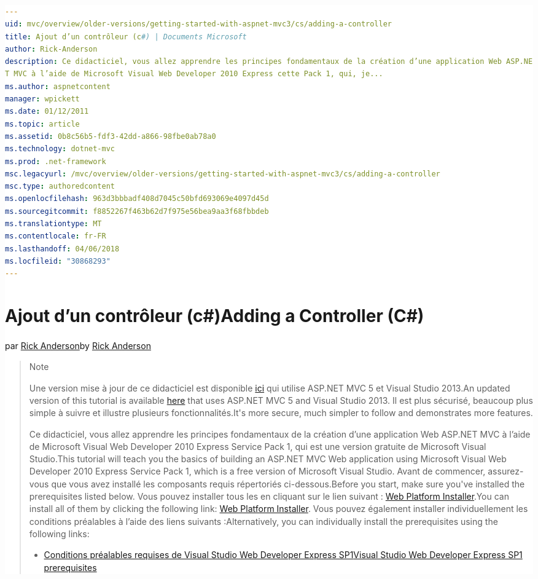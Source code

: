 ```yaml
---
uid: mvc/overview/older-versions/getting-started-with-aspnet-mvc3/cs/adding-a-controller
title: Ajout d’un contrôleur (c#) | Documents Microsoft
author: Rick-Anderson
description: Ce didacticiel, vous allez apprendre les principes fondamentaux de la création d’une application Web ASP.NET MVC à l’aide de Microsoft Visual Web Developer 2010 Express cette Pack 1, qui, je...
ms.author: aspnetcontent
manager: wpickett
ms.date: 01/12/2011
ms.topic: article
ms.assetid: 0b8c56b5-fdf3-42dd-a866-98fbe0ab78a0
ms.technology: dotnet-mvc
ms.prod: .net-framework
msc.legacyurl: /mvc/overview/older-versions/getting-started-with-aspnet-mvc3/cs/adding-a-controller
msc.type: authoredcontent
ms.openlocfilehash: 963d3bbbadf408d7045c50bfd693069e4097d45d
ms.sourcegitcommit: f8852267f463b62d7f975e56bea9aa3f68fbbdeb
ms.translationtype: MT
ms.contentlocale: fr-FR
ms.lasthandoff: 04/06/2018
ms.locfileid: "30868293"
---
```

<a name="adding-a-controller-c"></a><span data-ttu-id="25bf7-103">Ajout d’un contrôleur (c#)</span><span class="sxs-lookup"><span data-stu-id="25bf7-103">Adding a Controller (C#)</span></span>
====================
<span data-ttu-id="25bf7-104">par [Rick Anderson](https://github.com/Rick-Anderson)</span><span class="sxs-lookup"><span data-stu-id="25bf7-104">by [Rick Anderson](https://github.com/Rick-Anderson)</span></span>

> > [!NOTE]
> > <span data-ttu-id="25bf7-105">Une version mise à jour de ce didacticiel est disponible [ici](../../../getting-started/introduction/getting-started.md) qui utilise ASP.NET MVC 5 et Visual Studio 2013.</span><span class="sxs-lookup"><span data-stu-id="25bf7-105">An updated version of this tutorial is available [here](../../../getting-started/introduction/getting-started.md) that uses ASP.NET MVC 5 and Visual Studio 2013.</span></span> <span data-ttu-id="25bf7-106">Il est plus sécurisé, beaucoup plus simple à suivre et illustre plusieurs fonctionnalités.</span><span class="sxs-lookup"><span data-stu-id="25bf7-106">It's more secure, much simpler to follow and demonstrates more features.</span></span>
> 
> 
> <span data-ttu-id="25bf7-107">Ce didacticiel, vous allez apprendre les principes fondamentaux de la création d’une application Web ASP.NET MVC à l’aide de Microsoft Visual Web Developer 2010 Express Service Pack 1, qui est une version gratuite de Microsoft Visual Studio.</span><span class="sxs-lookup"><span data-stu-id="25bf7-107">This tutorial will teach you the basics of building an ASP.NET MVC Web application using Microsoft Visual Web Developer 2010 Express Service Pack 1, which is a free version of Microsoft Visual Studio.</span></span> <span data-ttu-id="25bf7-108">Avant de commencer, assurez-vous que vous avez installé les composants requis répertoriés ci-dessous.</span><span class="sxs-lookup"><span data-stu-id="25bf7-108">Before you start, make sure you've installed the prerequisites listed below.</span></span> <span data-ttu-id="25bf7-109">Vous pouvez installer tous les en cliquant sur le lien suivant : [Web Platform Installer](https://www.microsoft.com/web/gallery/install.aspx?appid=VWD2010SP1Pack).</span><span class="sxs-lookup"><span data-stu-id="25bf7-109">You can install all of them by clicking the following link: [Web Platform Installer](https://www.microsoft.com/web/gallery/install.aspx?appid=VWD2010SP1Pack).</span></span> <span data-ttu-id="25bf7-110">Vous pouvez également installer individuellement les conditions préalables à l’aide des liens suivants :</span><span class="sxs-lookup"><span data-stu-id="25bf7-110">Alternatively, you can individually install the prerequisites using the following links:</span></span>
> 
> - [<span data-ttu-id="25bf7-111">Conditions préalables requises de Visual Studio Web Developer Express SP1</span><span class="sxs-lookup"><span data-stu-id="25bf7-111">Visual Studio Web Developer Express SP1 prerequisites</span></span>](https://www.microsoft.com/web/gallery/install.aspx?appid=VWD2010SP1Pack)